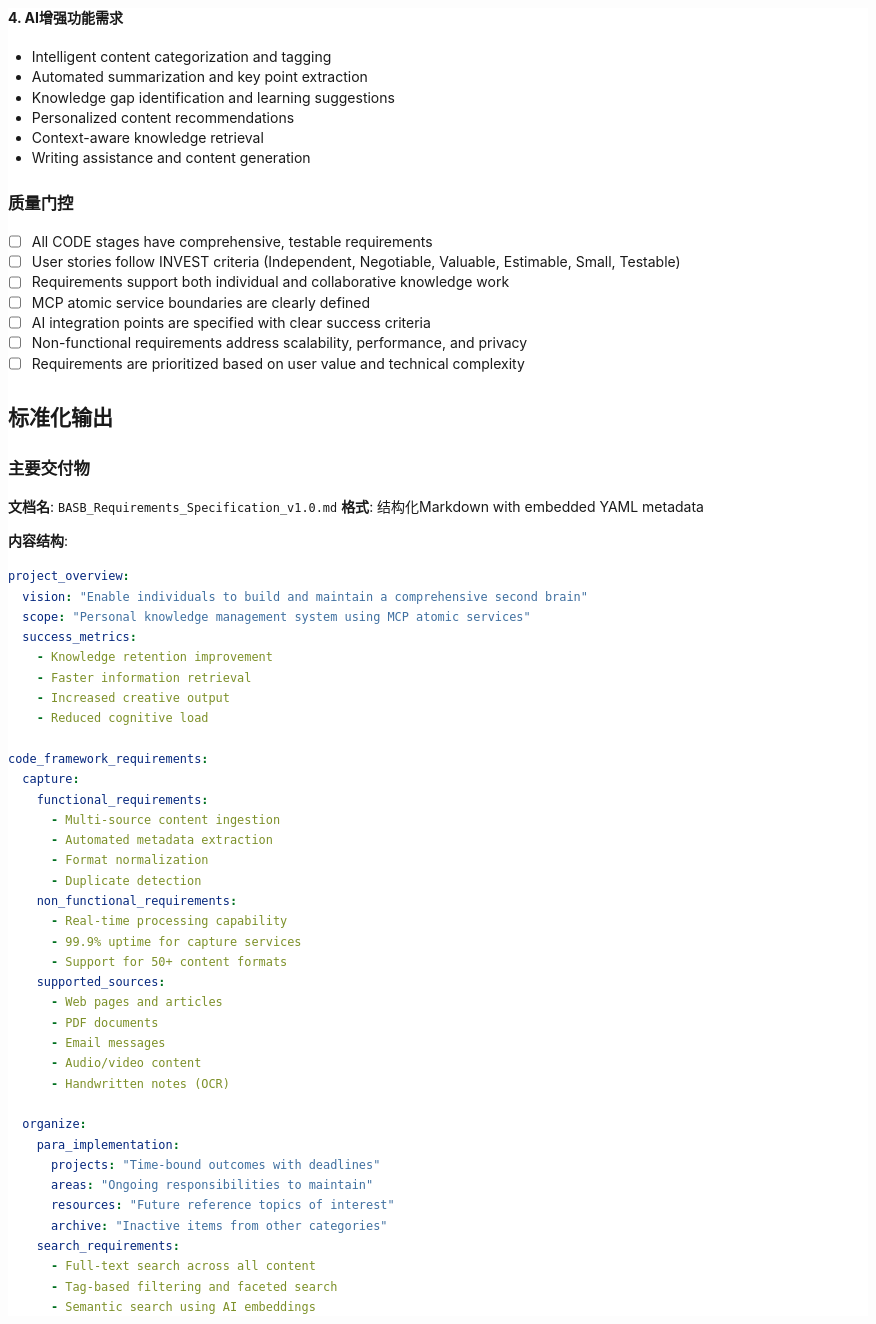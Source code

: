 #### 4. AI增强功能需求
- Intelligent content categorization and tagging
- Automated summarization and key point extraction
- Knowledge gap identification and learning suggestions
- Personalized content recommendations
- Context-aware knowledge retrieval
- Writing assistance and content generation

### 质量门控
- [ ] All CODE stages have comprehensive, testable requirements
- [ ] User stories follow INVEST criteria (Independent, Negotiable, Valuable, Estimable, Small, Testable)
- [ ] Requirements support both individual and collaborative knowledge work
- [ ] MCP atomic service boundaries are clearly defined
- [ ] AI integration points are specified with clear success criteria
- [ ] Non-functional requirements address scalability, performance, and privacy
- [ ] Requirements are prioritized based on user value and technical complexity

## 标准化输出
### 主要交付物
**文档名**: `BASB_Requirements_Specification_v1.0.md`
**格式**: 结构化Markdown with embedded YAML metadata

**内容结构**:
```yaml
project_overview:
  vision: "Enable individuals to build and maintain a comprehensive second brain"
  scope: "Personal knowledge management system using MCP atomic services"
  success_metrics: 
    - Knowledge retention improvement
    - Faster information retrieval
    - Increased creative output
    - Reduced cognitive load

code_framework_requirements:
  capture:
    functional_requirements:
      - Multi-source content ingestion
      - Automated metadata extraction
      - Format normalization
      - Duplicate detection
    non_functional_requirements:
      - Real-time processing capability
      - 99.9% uptime for capture services
      - Support for 50+ content formats
    supported_sources:
      - Web pages and articles
      - PDF documents
      - Email messages
      - Audio/video content
      - Handwritten notes (OCR)
      
  organize:
    para_implementation:
      projects: "Time-bound outcomes with deadlines"
      areas: "Ongoing responsibilities to maintain"
      resources: "Future reference topics of interest"
      archive: "Inactive items from other categories"
    search_requirements:
      - Full-text search across all content
      - Tag-based filtering and faceted search
      - Semantic search using AI embeddings
```